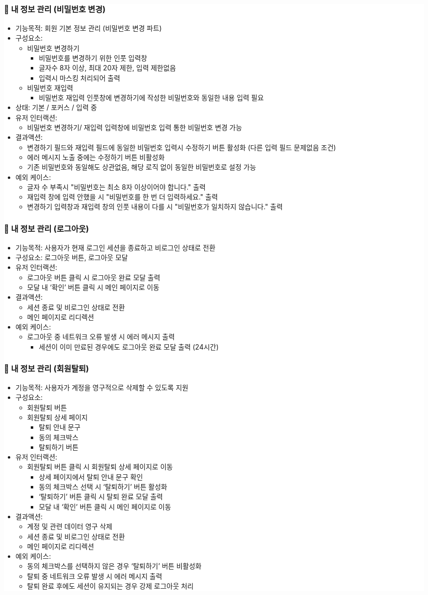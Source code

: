 ### 🔹 내 정보 관리 (비밀번호 변경)
- 기능목적: 회원 기본 정보 관리 (비밀번호 변경 파트)
- 구성요소:
  - 비밀번호 변경하기 
    - 비밀번호를 변경하기 위한 인풋 입력창
    - 글자수 8자 이상, 최대 20자 제한, 입력 제한없음
    - 입력시 마스킹 처리되어 출력
  - 비밀번호 재입력  
    - 비밀번호 재입력 인풋창에 변경하기에 작성한 비밀번호와 동일한 내용 입력 필요
- 상태: 기본 / 포커스 / 입력 중
- 유저 인터랙션:
  - 비밀번호 변경하기/ 재입력 입력창에 비밀번호 입력 통한 비밀번호 변경 가능
- 결과액션:
  - 변경하기 필드와 재입력 필드에 동일한 비밀번호 입력시 수정하기 버튼 활성화 (다른 입력 필드 문제없음 조건)
  - 에러 메시지 노출 중에는 수정하기 버튼 비활성화
  - 기존 비밀번호와 동일해도 상관없음, 해당 로직 없이 동일한 비밀번호로 설정 가능
- 예외 케이스:
  - 글자 수 부족시 "비밀번호는 최소 8자 이상이어야 합니다." 출력
  - 재입력 창에 입력 안했을 시 "비밀번호를 한 번 더 입력하세요." 출력
  - 변경하기 입력창과 재입력 창의 인풋 내용이 다를 시 "비밀번호가 일치하지 않습니다." 출력
  
### 🔹 내 정보 관리 (로그아웃)  
- 기능목적: 사용자가 현재 로그인 세션을 종료하고 비로그인 상태로 전환
- 구성요소: 로그아웃 버튼, 로그아웃 모달
- 유저 인터랙션:
  - 로그아웃 버튼 클릭 시 로그아웃 완료 모달 출력
  - 모달 내 ‘확인’ 버튼 클릭 시 메인 페이지로 이동
- 결과액션:
  - 세션 종료 및 비로그인 상태로 전환
  - 메인 페이지로 리디렉션
- 예외 케이스:
  - 로그아웃 중 네트워크 오류 발생 시 에러 메시지 출력
	- 세션이 이미 만료된 경우에도 로그아웃 완료 모달 출력 (24시간)

### 🔹 내 정보 관리 (회원탈퇴)  
- 기능목적: 사용자가 계정을 영구적으로 삭제할 수 있도록 지원
- 구성요소:
  - 회원탈퇴 버튼
  - 회원탈퇴 상세 페이지
    - 탈퇴 안내 문구
    - 동의 체크박스
    - 탈퇴하기 버튼
- 유저 인터랙션:
  - 회원탈퇴 버튼 클릭 시 회원탈퇴 상세 페이지로 이동
	-	상세 페이지에서 탈퇴 안내 문구 확인
	-	동의 체크박스 선택 시 ‘탈퇴하기’ 버튼 활성화
	-	‘탈퇴하기’ 버튼 클릭 시 탈퇴 완료 모달 출력
	-	모달 내 ‘확인’ 버튼 클릭 시 메인 페이지로 이동
- 결과액션:
	-	계정 및 관련 데이터 영구 삭제
	-	세션 종료 및 비로그인 상태로 전환
	-	메인 페이지로 리디렉션
- 예외 케이스:
	-	동의 체크박스를 선택하지 않은 경우 ‘탈퇴하기’ 버튼 비활성화
	-	탈퇴 중 네트워크 오류 발생 시 에러 메시지 출력
	-	탈퇴 완료 후에도 세션이 유지되는 경우 강제 로그아웃 처리
  